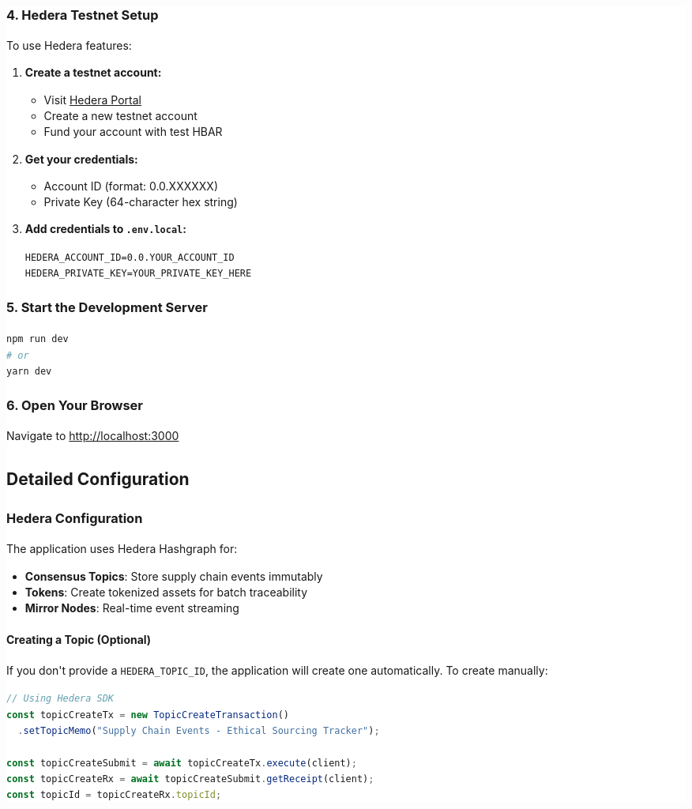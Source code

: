 ### 4. Hedera Testnet Setup

To use Hedera features:

1. **Create a testnet account:**
   - Visit [Hedera Portal](https://portal.hedera.com/)
   - Create a new testnet account
   - Fund your account with test HBAR

2. **Get your credentials:**
   - Account ID (format: 0.0.XXXXXX)
   - Private Key (64-character hex string)

3. **Add credentials to `.env.local`:**
   ```env
   HEDERA_ACCOUNT_ID=0.0.YOUR_ACCOUNT_ID
   HEDERA_PRIVATE_KEY=YOUR_PRIVATE_KEY_HERE
   ```

### 5. Start the Development Server

```bash
npm run dev
# or
yarn dev
```

### 6. Open Your Browser

Navigate to [http://localhost:3000](http://localhost:3000)

## Detailed Configuration

### Hedera Configuration

The application uses Hedera Hashgraph for:
- **Consensus Topics**: Store supply chain events immutably
- **Tokens**: Create tokenized assets for batch traceability
- **Mirror Nodes**: Real-time event streaming

#### Creating a Topic (Optional)

If you don't provide a `HEDERA_TOPIC_ID`, the application will create one automatically. To create manually:

```javascript
// Using Hedera SDK
const topicCreateTx = new TopicCreateTransaction()
  .setTopicMemo("Supply Chain Events - Ethical Sourcing Tracker");

const topicCreateSubmit = await topicCreateTx.execute(client);
const topicCreateRx = await topicCreateSubmit.getReceipt(client);
const topicId = topicCreateRx.topicId;
```
